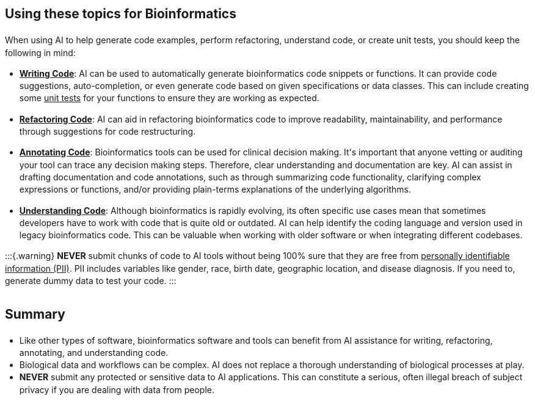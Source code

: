 ## Using these topics for Bioinformatics

When using AI to help generate code examples, perform refactoring, understand code, or create unit tests, you should keep the following in mind:

- [**Writing Code**](writing-code.html): AI can be used to automatically generate bioinformatics code snippets or functions. It can provide code suggestions, auto-completion, or even generate code based on given specifications or data classes. This can include creating some [unit tests](https://en.wikipedia.org/wiki/Unit_testing) for your functions to ensure they are working as expected.

- [**Refactoring Code**](refactoring-code.html): AI can aid in refactoring bioinformatics code to improve readability, maintainability, and performance through suggestions for code restructuring.

- [**Annotating Code**](annotating-your-code.html): Bioinformatics tools can be used for clinical decision making. It's important that anyone vetting or auditing your tool can trace any decision making steps. Therefore, clear understanding and documentation are key. AI can assist in drafting documentation and code annotations, such as through summarizing code functionality, clarifying complex expressions or functions, and/or providing plain-terms explanations of the underlying algorithms.

- [**Understanding Code**](understanding-unfamiliar-code.html): Although bioinformatics is rapidly evolving, its often specific use cases mean that sometimes developers have to work with code that is quite old or outdated. AI can help identify the coding language and version used in legacy bioinformatics code. This can be valuable when working with older software or when integrating different codebases.

:::{.warning}
**NEVER** submit chunks of code to AI tools without being 100% sure that they are free from [personally identifiable information (PII)](https://toolkit.ncats.nih.gov/glossary/personally-identifiable-information/). PII includes variables like gender, race, birth date, geographic location, and disease diagnosis. If you need to, generate dummy data to test your code.
:::


## Summary

- Like other types of software, bioinformatics software and tools can benefit from AI assistance for writing, refactoring, annotating, and understanding code.
- Biological data and workflows can be complex. AI does not replace a thorough understanding of biological processes at play.
- **NEVER** submit any protected or sensitive data to AI applications. This can constitute a serious, often illegal breach of subject privacy if you are dealing with data from people.
